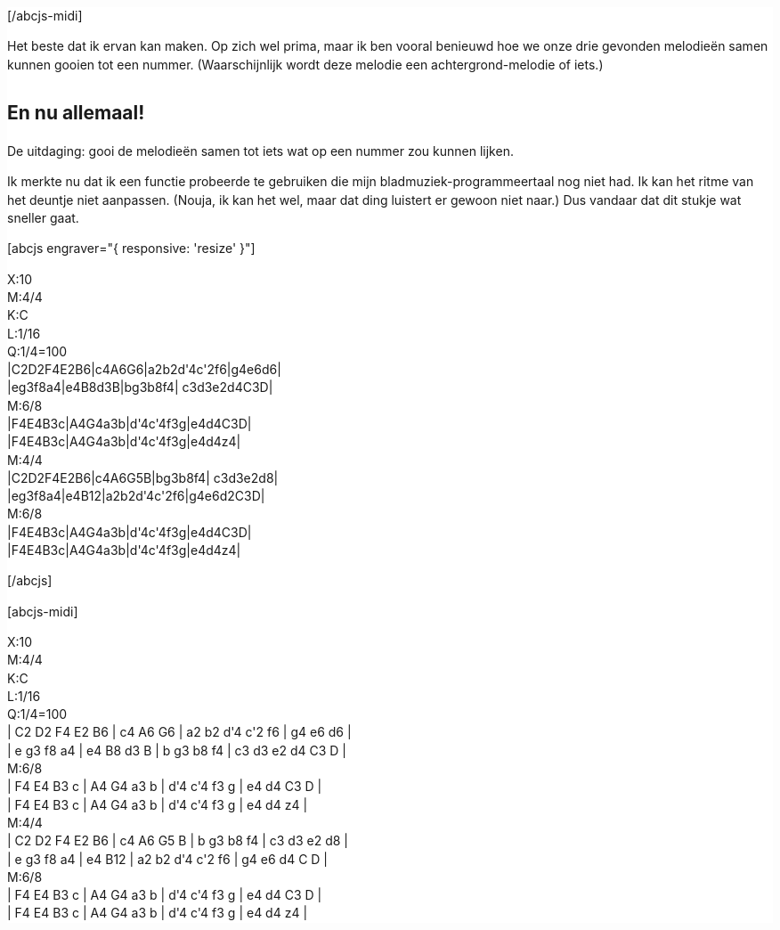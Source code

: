 [/abcjs-midi]

Het beste dat ik ervan kan maken. Op zich wel prima, maar ik ben vooral benieuwd hoe we onze drie gevonden melodieën samen kunnen gooien tot een nummer. (Waarschijnlijk wordt deze melodie een achtergrond-melodie of iets.)

## En nu allemaal!

De uitdaging: gooi de melodieën samen tot iets wat op een nummer zou kunnen lijken.

Ik merkte nu dat ik een functie probeerde te gebruiken die mijn bladmuziek-programmeertaal nog niet had. Ik kan het ritme van het deuntje niet aanpassen. (Nouja, ik kan het wel, maar dat ding luistert er gewoon niet naar.) Dus vandaar dat dit stukje wat sneller gaat.

[abcjs engraver="{ responsive: 'resize' }"]

X:10  
M:4/4  
K:C  
L:1/16  
Q:1/4=100  
|C2D2F4E2B6|c4A6G6|a2b2d'4c'2f6|g4e6d6|  
|eg3f8a4|e4B8d3B|bg3b8f4| c3d3e2d4C3D|  
M:6/8  
|F4E4B3c|A4G4a3b|d'4c'4f3g|e4d4C3D|  
|F4E4B3c|A4G4a3b|d'4c'4f3g|e4d4z4|  
M:4/4  
|C2D2F4E2B6|c4A6G5B|bg3b8f4| c3d3e2d8|  
|eg3f8a4|e4B12|a2b2d'4c'2f6|g4e6d2C3D|  
M:6/8  
|F4E4B3c|A4G4a3b|d'4c'4f3g|e4d4C3D|  
|F4E4B3c|A4G4a3b|d'4c'4f3g|e4d4z4|

[/abcjs]

[abcjs-midi]

X:10  
M:4/4  
K:C  
L:1/16  
Q:1/4=100  
| C2 D2 F4 E2 B6 | c4 A6 G6 | a2 b2 d'4 c'2 f6 | g4 e6 d6 |  
| e g3 f8 a4 | e4 B8 d3 B | b g3 b8 f4 | c3 d3 e2 d4 C3 D |  
M:6/8  
| F4 E4 B3 c | A4 G4 a3 b | d'4 c'4 f3 g | e4 d4 C3 D |  
| F4 E4 B3 c | A4 G4 a3 b | d'4 c'4 f3 g | e4 d4 z4 |  
M:4/4  
| C2 D2 F4 E2 B6 | c4 A6 G5 B | b g3 b8 f4 | c3 d3 e2 d8 |  
| e g3 f8 a4 | e4 B12 | a2 b2 d'4 c'2 f6 | g4 e6 d4 C D |  
M:6/8  
| F4 E4 B3 c | A4 G4 a3 b | d'4 c'4 f3 g | e4 d4 C3 D |  
| F4 E4 B3 c | A4 G4 a3 b | d'4 c'4 f3 g | e4 d4 z4 |

